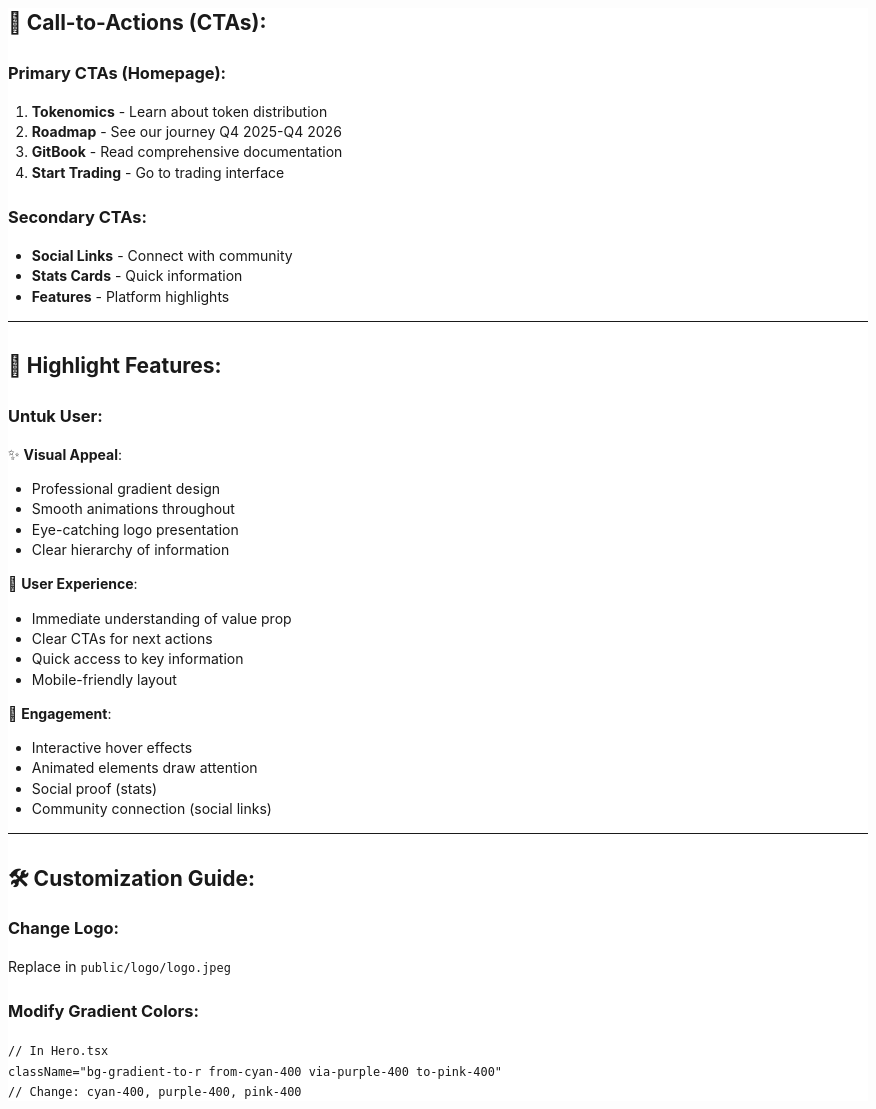 
## 🎯 **Call-to-Actions (CTAs):**

### Primary CTAs (Homepage):
1. **Tokenomics** - Learn about token distribution
2. **Roadmap** - See our journey Q4 2025-Q4 2026
3. **GitBook** - Read comprehensive documentation
4. **Start Trading** - Go to trading interface

### Secondary CTAs:
- **Social Links** - Connect with community
- **Stats Cards** - Quick information
- **Features** - Platform highlights

---

## 🌟 **Highlight Features:**

### Untuk User:
✨ **Visual Appeal**:
- Professional gradient design
- Smooth animations throughout
- Eye-catching logo presentation
- Clear hierarchy of information

💎 **User Experience**:
- Immediate understanding of value prop
- Clear CTAs for next actions
- Quick access to key information
- Mobile-friendly layout

🚀 **Engagement**:
- Interactive hover effects
- Animated elements draw attention
- Social proof (stats)
- Community connection (social links)

---

## 🛠️ **Customization Guide:**

### Change Logo:
Replace in `public/logo/logo.jpeg`

### Modify Gradient Colors:
```tsx
// In Hero.tsx
className="bg-gradient-to-r from-cyan-400 via-purple-400 to-pink-400"
// Change: cyan-400, purple-400, pink-400
```
